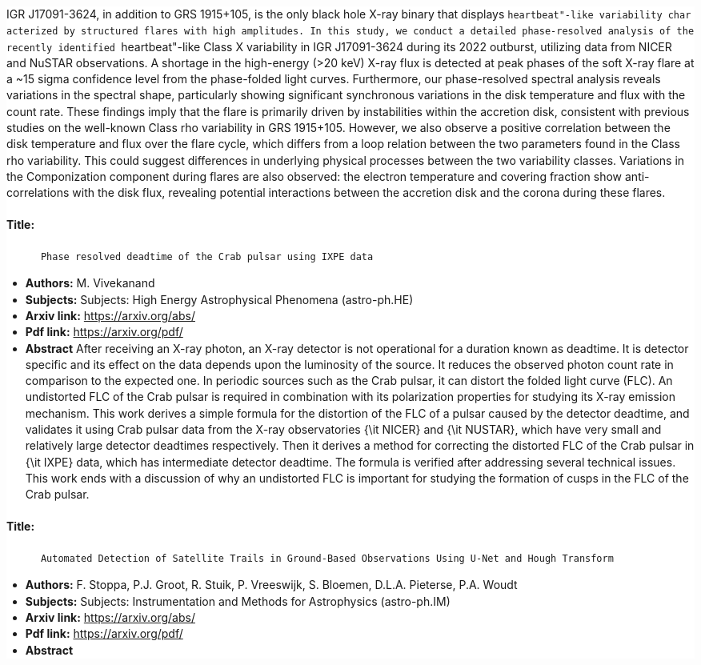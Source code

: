  IGR J17091-3624, in addition to GRS 1915+105, is the only black hole X-ray binary that displays ``heartbeat"-like variability characterized by structured flares with high amplitudes. In this study, we conduct a detailed phase-resolved analysis of the recently identified ``heartbeat"-like Class X variability in IGR J17091-3624 during its 2022 outburst, utilizing data from NICER and NuSTAR observations. A shortage in the high-energy (>20 keV) X-ray flux is detected at peak phases of the soft X-ray flare at a ~15 sigma confidence level from the phase-folded light curves. Furthermore, our phase-resolved spectral analysis reveals variations in the spectral shape, particularly showing significant synchronous variations in the disk temperature and flux with the count rate. These findings imply that the flare is primarily driven by instabilities within the accretion disk, consistent with previous studies on the well-known Class rho variability in GRS 1915+105. However, we also observe a positive correlation between the disk temperature and flux over the flare cycle, which differs from a loop relation between the two parameters found in the Class rho variability. This could suggest differences in underlying physical processes between the two variability classes. Variations in the Componization component during flares are also observed: the electron temperature and covering fraction show anti-correlations with the disk flux, revealing potential interactions between the accretion disk and the corona during these flares.
#### Title:
          Phase resolved deadtime of the Crab pulsar using IXPE data
 - **Authors:** M. Vivekanand
 - **Subjects:** Subjects:
High Energy Astrophysical Phenomena (astro-ph.HE)
 - **Arxiv link:** https://arxiv.org/abs/
 - **Pdf link:** https://arxiv.org/pdf/
 - **Abstract**
 After receiving an X-ray photon, an X-ray detector is not operational for a duration known as deadtime. It is detector specific and its effect on the data depends upon the luminosity of the source. It reduces the observed photon count rate in comparison to the expected one. In periodic sources such as the Crab pulsar, it can distort the folded light curve (FLC). An undistorted FLC of the Crab pulsar is required in combination with its polarization properties for studying its X-ray emission mechanism. This work derives a simple formula for the distortion of the FLC of a pulsar caused by the detector deadtime, and validates it using Crab pulsar data from the X-ray observatories {\it NICER} and {\it NUSTAR}, which have very small and relatively large detector deadtimes respectively. Then it derives a method for correcting the distorted FLC of the Crab pulsar in {\it IXPE} data, which has intermediate detector deadtime. The formula is verified after addressing several technical issues. This work ends with a discussion of why an undistorted FLC is important for studying the formation of cusps in the FLC of the Crab pulsar.
#### Title:
          Automated Detection of Satellite Trails in Ground-Based Observations Using U-Net and Hough Transform
 - **Authors:** F. Stoppa, P.J. Groot, R. Stuik, P. Vreeswijk, S. Bloemen, D.L.A. Pieterse, P.A. Woudt
 - **Subjects:** Subjects:
Instrumentation and Methods for Astrophysics (astro-ph.IM)
 - **Arxiv link:** https://arxiv.org/abs/
 - **Pdf link:** https://arxiv.org/pdf/
 - **Abstract**